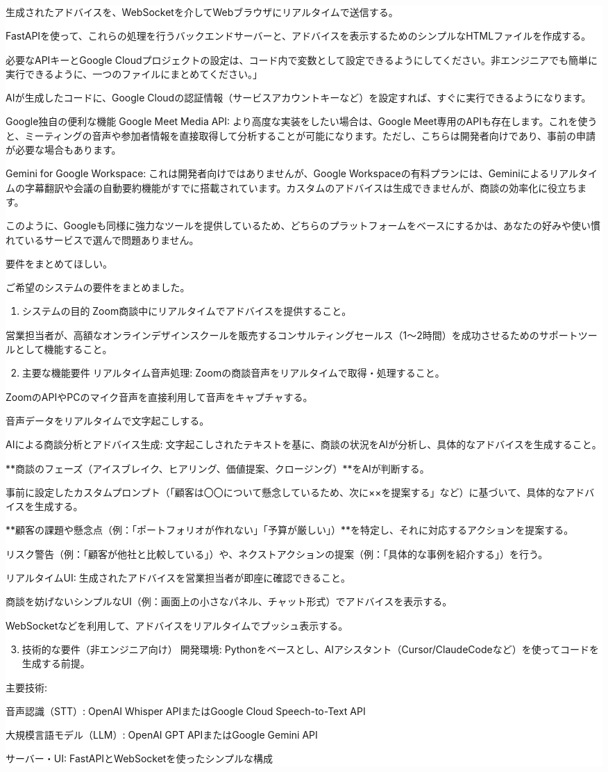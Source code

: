 生成されたアドバイスを、WebSocketを介してWebブラウザにリアルタイムで送信する。

FastAPIを使って、これらの処理を行うバックエンドサーバーと、アドバイスを表示するためのシンプルなHTMLファイルを作成する。

必要なAPIキーとGoogle Cloudプロジェクトの設定は、コード内で変数として設定できるようにしてください。非エンジニアでも簡単に実行できるように、一つのファイルにまとめてください。」

AIが生成したコードに、Google Cloudの認証情報（サービスアカウントキーなど）を設定すれば、すぐに実行できるようになります。

Google独自の便利な機能
Google Meet Media API: より高度な実装をしたい場合は、Google Meet専用のAPIも存在します。これを使うと、ミーティングの音声や参加者情報を直接取得して分析することが可能になります。ただし、こちらは開発者向けであり、事前の申請が必要な場合もあります。

Gemini for Google Workspace: これは開発者向けではありませんが、Google Workspaceの有料プランには、Geminiによるリアルタイムの字幕翻訳や会議の自動要約機能がすでに搭載されています。カスタムのアドバイスは生成できませんが、商談の効率化に役立ちます。

このように、Googleも同様に強力なツールを提供しているため、どちらのプラットフォームをベースにするかは、あなたの好みや使い慣れているサービスで選んで問題ありません。






要件をまとめてほしい。


ご希望のシステムの要件をまとめました。

1. システムの目的
Zoom商談中にリアルタイムでアドバイスを提供すること。

営業担当者が、高額なオンラインデザインスクールを販売するコンサルティングセールス（1～2時間）を成功させるためのサポートツールとして機能すること。

2. 主要な機能要件
リアルタイム音声処理: Zoomの商談音声をリアルタイムで取得・処理すること。

ZoomのAPIやPCのマイク音声を直接利用して音声をキャプチャする。

音声データをリアルタイムで文字起こしする。

AIによる商談分析とアドバイス生成: 文字起こしされたテキストを基に、商談の状況をAIが分析し、具体的なアドバイスを生成すること。

**商談のフェーズ（アイスブレイク、ヒアリング、価値提案、クロージング）**をAIが判断する。

事前に設定したカスタムプロンプト（「顧客は〇〇について懸念しているため、次に××を提案する」など）に基づいて、具体的なアドバイスを生成する。

**顧客の課題や懸念点（例：「ポートフォリオが作れない」「予算が厳しい」）**を特定し、それに対応するアクションを提案する。

リスク警告（例：「顧客が他社と比較している」）や、ネクストアクションの提案（例：「具体的な事例を紹介する」）を行う。

リアルタイムUI: 生成されたアドバイスを営業担当者が即座に確認できること。

商談を妨げないシンプルなUI（例：画面上の小さなパネル、チャット形式）でアドバイスを表示する。

WebSocketなどを利用して、アドバイスをリアルタイムでプッシュ表示する。

3. 技術的な要件（非エンジニア向け）
開発環境: Pythonをベースとし、AIアシスタント（Cursor/ClaudeCodeなど）を使ってコードを生成する前提。

主要技術:

音声認識（STT）: OpenAI Whisper APIまたはGoogle Cloud Speech-to-Text API

大規模言語モデル（LLM）: OpenAI GPT APIまたはGoogle Gemini API

サーバー・UI: FastAPIとWebSocketを使ったシンプルな構成
